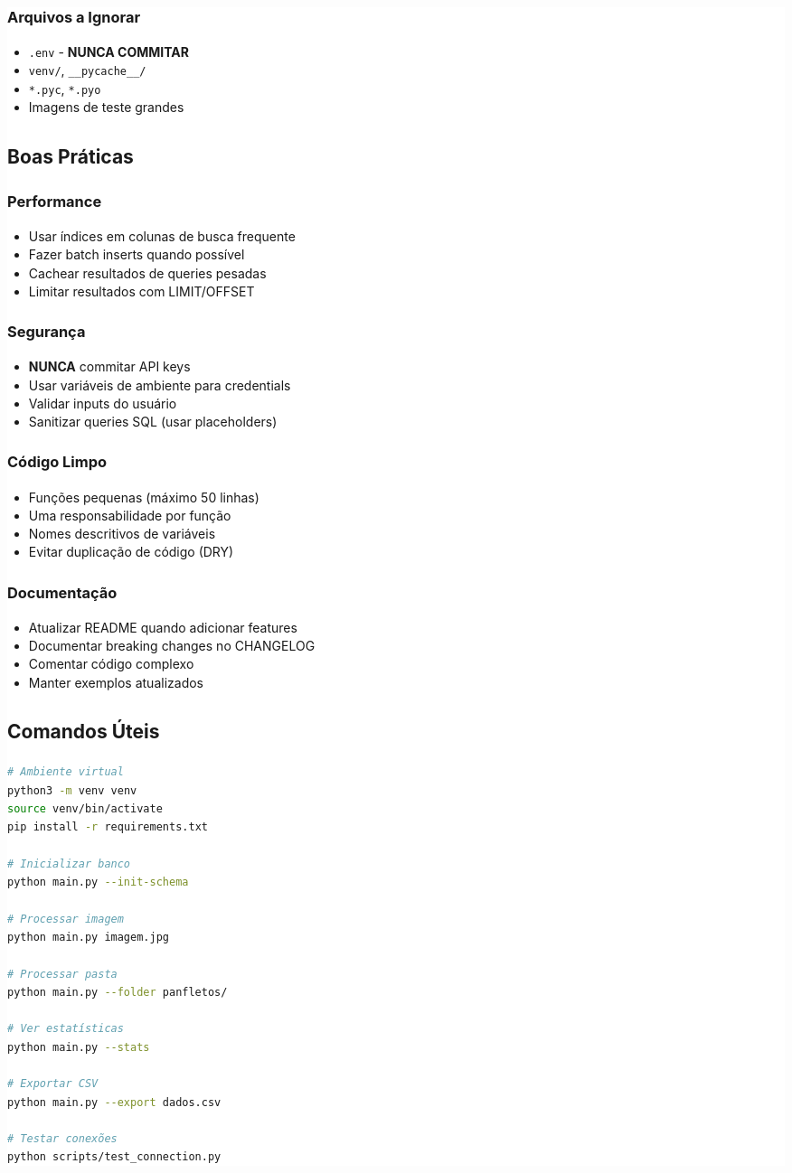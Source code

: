 ### Arquivos a Ignorar

- `.env` - **NUNCA COMMITAR**
- `venv/`, `__pycache__/`
- `*.pyc`, `*.pyo`
- Imagens de teste grandes

## Boas Práticas

### Performance

- Usar índices em colunas de busca frequente
- Fazer batch inserts quando possível
- Cachear resultados de queries pesadas
- Limitar resultados com LIMIT/OFFSET

### Segurança

- **NUNCA** commitar API keys
- Usar variáveis de ambiente para credentials
- Validar inputs do usuário
- Sanitizar queries SQL (usar placeholders)

### Código Limpo

- Funções pequenas (máximo 50 linhas)
- Uma responsabilidade por função
- Nomes descritivos de variáveis
- Evitar duplicação de código (DRY)

### Documentação

- Atualizar README quando adicionar features
- Documentar breaking changes no CHANGELOG
- Comentar código complexo
- Manter exemplos atualizados

## Comandos Úteis

```bash
# Ambiente virtual
python3 -m venv venv
source venv/bin/activate
pip install -r requirements.txt

# Inicializar banco
python main.py --init-schema

# Processar imagem
python main.py imagem.jpg

# Processar pasta
python main.py --folder panfletos/

# Ver estatísticas
python main.py --stats

# Exportar CSV
python main.py --export dados.csv

# Testar conexões
python scripts/test_connection.py

```